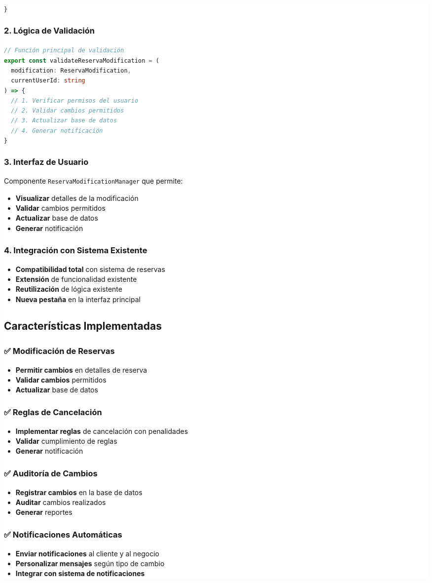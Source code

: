 ```typescript
}
```

### 2. Lógica de Validación
```typescript
// Función principal de validación
export const validateReservaModification = (
  modification: ReservaModification,
  currentUserId: string
) => {
  // 1. Verificar permisos del usuario
  // 2. Validar cambios permitidos
  // 3. Actualizar base de datos
  // 4. Generar notificación
}
```

### 3. Interfaz de Usuario
Componente `ReservaModificationManager` que permite:
- **Visualizar** detalles de la modificación
- **Validar** cambios permitidos
- **Actualizar** base de datos
- **Generar** notificación

### 4. Integración con Sistema Existente
- **Compatibilidad total** con sistema de reservas
- **Extensión** de funcionalidad existente
- **Reutilización** de lógica existente
- **Nueva pestaña** en la interfaz principal

## Características Implementadas

### ✅ Modificación de Reservas
- **Permitir cambios** en detalles de reserva
- **Validar cambios** permitidos
- **Actualizar** base de datos

### ✅ Reglas de Cancelación
- **Implementar reglas** de cancelación con penalidades
- **Validar** cumplimiento de reglas
- **Generar** notificación

### ✅ Auditoría de Cambios
- **Registrar cambios** en la base de datos
- **Auditar** cambios realizados
- **Generar** reportes

### ✅ Notificaciones Automáticas
- **Enviar notificaciones** al cliente y al negocio
- **Personalizar mensajes** según tipo de cambio
- **Integrar con sistema de notificaciones**
